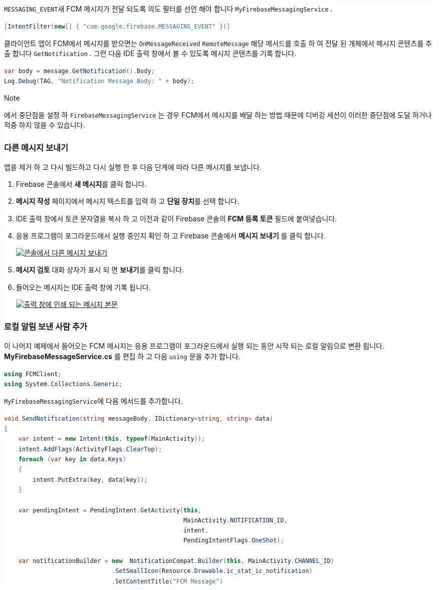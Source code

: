 `MESSAGING_EVENT`새 FCM 메시지가 전달 되도록 의도 필터를 선언 해야 합니다 `MyFirebaseMessagingService` .

```csharp
[IntentFilter(new[] { "com.google.firebase.MESSAGING_EVENT" })]
```

클라이언트 앱이 FCM에서 메시지를 받으면는 `OnMessageReceived` `RemoteMessage` 해당 메서드를 호출 하 여 전달 된 개체에서 메시지 콘텐츠를 추출 합니다 `GetNotification` . 그런 다음 IDE 출력 창에서 볼 수 있도록 메시지 콘텐츠를 기록 합니다.

```csharp
var body = message.GetNotification().Body;
Log.Debug(TAG, "Notification Message Body: " + body);
```

> [!NOTE]
> 에서 중단점을 설정 하 `FirebaseMessagingService` 는 경우 FCM에서 메시지를 배달 하는 방법 때문에 디버깅 세션이 이러한 중단점에 도달 하거나 적중 하지 않을 수 있습니다.

### <a name="send-another-message"></a>다른 메시지 보내기

앱을 제거 하 고 다시 빌드하고 다시 실행 한 후 다음 단계에 따라 다른 메시지를 보냅니다.

1. Firebase 콘솔에서 **새 메시지**를 클릭 합니다.

2. **메시지 작성** 페이지에서 메시지 텍스트를 입력 하 고 **단일 장치**를 선택 합니다.

3. IDE 출력 창에서 토큰 문자열을 복사 하 고 이전과 같이 Firebase 콘솔의 **FCM 등록 토큰** 필드에 붙여넣습니다.

4. 응용 프로그램이 포그라운드에서 실행 중인지 확인 하 고 Firebase 콘솔에서 **메시지 보내기** 를 클릭 합니다.

    [![콘솔에서 다른 메시지 보내기](remote-notifications-with-fcm-images/19-hello-again-sml.png)](remote-notifications-with-fcm-images/19-hello-again.png#lightbox)

5. **메시지 검토** 대화 상자가 표시 되 면 **보내기**를 클릭 합니다.

6. 들어오는 메시지는 IDE 출력 창에 기록 됩니다.

    [![출력 창에 인쇄 되는 메시지 본문](remote-notifications-with-fcm-images/20-logged-message.png)](remote-notifications-with-fcm-images/20-logged-message.png#lightbox)

### <a name="add-a-local-notification-sender"></a>로컬 알림 보낸 사람 추가

이 나머지 예제에서 들어오는 FCM 메시지는 응용 프로그램이 포그라운드에서 실행 되는 동안 시작 되는 로컬 알림으로 변환 됩니다. **MyFirebaseMessageService.cs** 를 편집 하 고 다음 `using` 문을 추가 합니다.

```csharp
using FCMClient;
using System.Collections.Generic;
```

`MyFirebaseMessagingService`에 다음 메서드를 추가합니다.

<a name="sendnotification-method"></a>

```csharp
void SendNotification(string messageBody, IDictionary<string, string> data)
{
    var intent = new Intent(this, typeof(MainActivity));
    intent.AddFlags(ActivityFlags.ClearTop);
    foreach (var key in data.Keys)
    {
        intent.PutExtra(key, data[key]);
    }

    var pendingIntent = PendingIntent.GetActivity(this,
                                                  MainActivity.NOTIFICATION_ID,
                                                  intent,
                                                  PendingIntentFlags.OneShot);

    var notificationBuilder = new  NotificationCompat.Builder(this, MainActivity.CHANNEL_ID)
                              .SetSmallIcon(Resource.Drawable.ic_stat_ic_notification)
                              .SetContentTitle("FCM Message")
```